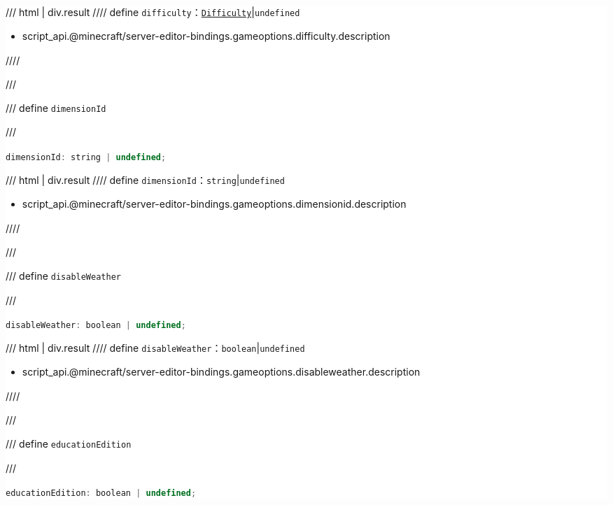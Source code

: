 /// html | div.result
//// define
`difficulty`：[`Difficulty`](../../server/beta/difficulty.md)|`undefined`

- script_api.@minecraft/server-editor-bindings.gameoptions.difficulty.description


////

///


/// define
`dimensionId`


///

```js
dimensionId: string | undefined;
```

/// html | div.result
//// define
`dimensionId`：`string`|`undefined`

- script_api.@minecraft/server-editor-bindings.gameoptions.dimensionid.description


////

///


/// define
`disableWeather`


///

```js
disableWeather: boolean | undefined;
```

/// html | div.result
//// define
`disableWeather`：`boolean`|`undefined`

- script_api.@minecraft/server-editor-bindings.gameoptions.disableweather.description


////

///


/// define
`educationEdition`


///

```js
educationEdition: boolean | undefined;
```
